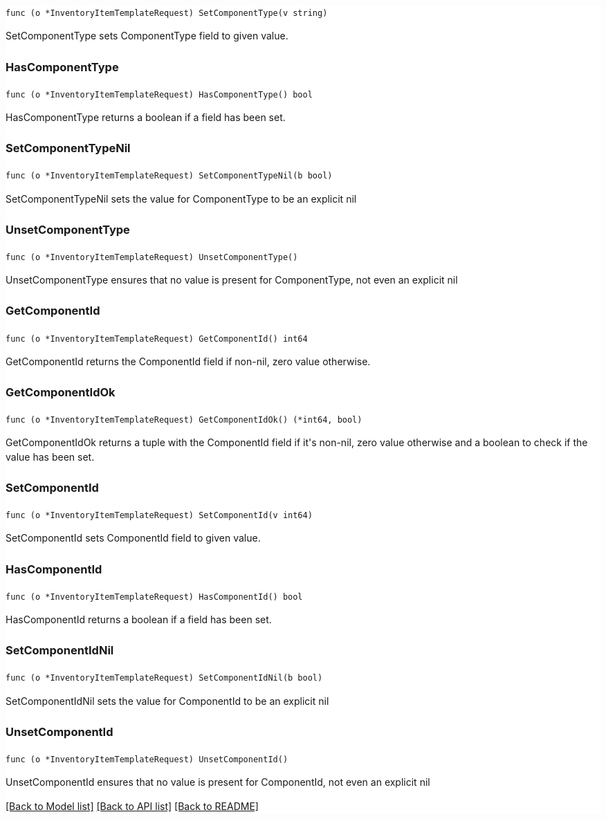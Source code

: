 `func (o *InventoryItemTemplateRequest) SetComponentType(v string)`

SetComponentType sets ComponentType field to given value.

### HasComponentType

`func (o *InventoryItemTemplateRequest) HasComponentType() bool`

HasComponentType returns a boolean if a field has been set.

### SetComponentTypeNil

`func (o *InventoryItemTemplateRequest) SetComponentTypeNil(b bool)`

 SetComponentTypeNil sets the value for ComponentType to be an explicit nil

### UnsetComponentType
`func (o *InventoryItemTemplateRequest) UnsetComponentType()`

UnsetComponentType ensures that no value is present for ComponentType, not even an explicit nil
### GetComponentId

`func (o *InventoryItemTemplateRequest) GetComponentId() int64`

GetComponentId returns the ComponentId field if non-nil, zero value otherwise.

### GetComponentIdOk

`func (o *InventoryItemTemplateRequest) GetComponentIdOk() (*int64, bool)`

GetComponentIdOk returns a tuple with the ComponentId field if it's non-nil, zero value otherwise
and a boolean to check if the value has been set.

### SetComponentId

`func (o *InventoryItemTemplateRequest) SetComponentId(v int64)`

SetComponentId sets ComponentId field to given value.

### HasComponentId

`func (o *InventoryItemTemplateRequest) HasComponentId() bool`

HasComponentId returns a boolean if a field has been set.

### SetComponentIdNil

`func (o *InventoryItemTemplateRequest) SetComponentIdNil(b bool)`

 SetComponentIdNil sets the value for ComponentId to be an explicit nil

### UnsetComponentId
`func (o *InventoryItemTemplateRequest) UnsetComponentId()`

UnsetComponentId ensures that no value is present for ComponentId, not even an explicit nil

[[Back to Model list]](../README.md#documentation-for-models) [[Back to API list]](../README.md#documentation-for-api-endpoints) [[Back to README]](../README.md)



